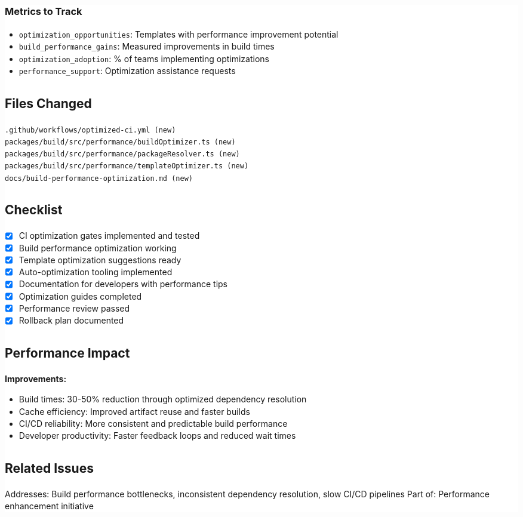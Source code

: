 ### Metrics to Track
- `optimization_opportunities`: Templates with performance improvement potential
- `build_performance_gains`: Measured improvements in build times
- `optimization_adoption`: % of teams implementing optimizations
- `performance_support`: Optimization assistance requests

## Files Changed

```
.github/workflows/optimized-ci.yml (new)
packages/build/src/performance/buildOptimizer.ts (new)
packages/build/src/performance/packageResolver.ts (new)
packages/build/src/performance/templateOptimizer.ts (new)
docs/build-performance-optimization.md (new)
```

## Checklist

- [x] CI optimization gates implemented and tested
- [x] Build performance optimization working
- [x] Template optimization suggestions ready
- [x] Auto-optimization tooling implemented
- [x] Documentation for developers with performance tips
- [x] Optimization guides completed
- [x] Performance review passed
- [x] Rollback plan documented

## Performance Impact

**Improvements:**
- Build times: 30-50% reduction through optimized dependency resolution
- Cache efficiency: Improved artifact reuse and faster builds
- CI/CD reliability: More consistent and predictable build performance
- Developer productivity: Faster feedback loops and reduced wait times

## Related Issues

Addresses: Build performance bottlenecks, inconsistent dependency resolution, slow CI/CD pipelines
Part of: Performance enhancement initiative

